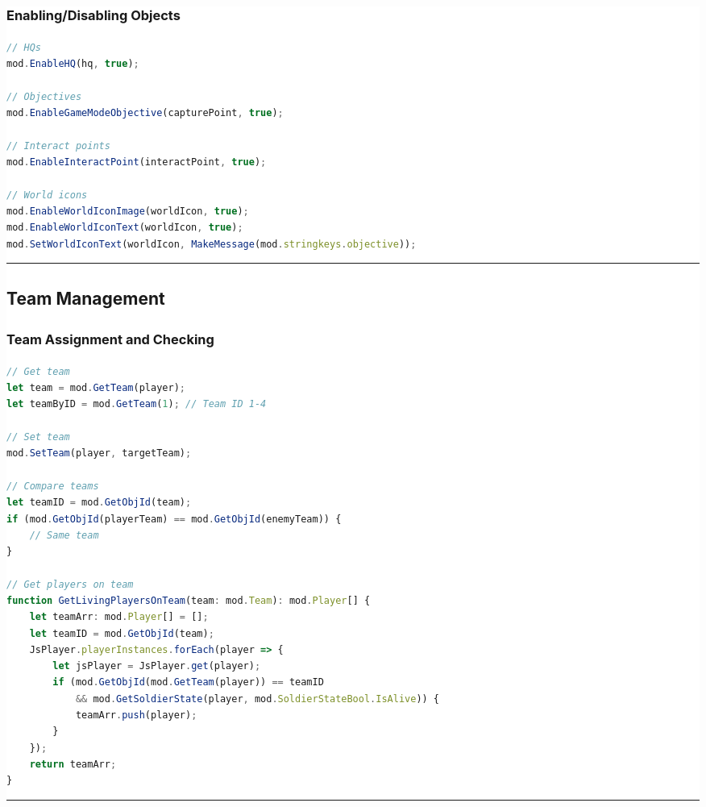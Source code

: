 ### Enabling/Disabling Objects
```typescript
// HQs
mod.EnableHQ(hq, true);

// Objectives
mod.EnableGameModeObjective(capturePoint, true);

// Interact points
mod.EnableInteractPoint(interactPoint, true);

// World icons
mod.EnableWorldIconImage(worldIcon, true);
mod.EnableWorldIconText(worldIcon, true);
mod.SetWorldIconText(worldIcon, MakeMessage(mod.stringkeys.objective));
```

---

## Team Management

### Team Assignment and Checking
```typescript
// Get team
let team = mod.GetTeam(player);
let teamByID = mod.GetTeam(1); // Team ID 1-4

// Set team
mod.SetTeam(player, targetTeam);

// Compare teams
let teamID = mod.GetObjId(team);
if (mod.GetObjId(playerTeam) == mod.GetObjId(enemyTeam)) {
    // Same team
}

// Get players on team
function GetLivingPlayersOnTeam(team: mod.Team): mod.Player[] {
    let teamArr: mod.Player[] = [];
    let teamID = mod.GetObjId(team);
    JsPlayer.playerInstances.forEach(player => {
        let jsPlayer = JsPlayer.get(player);
        if (mod.GetObjId(mod.GetTeam(player)) == teamID 
            && mod.GetSoldierState(player, mod.SoldierStateBool.IsAlive)) {
            teamArr.push(player);
        }
    });
    return teamArr;
}
```

---